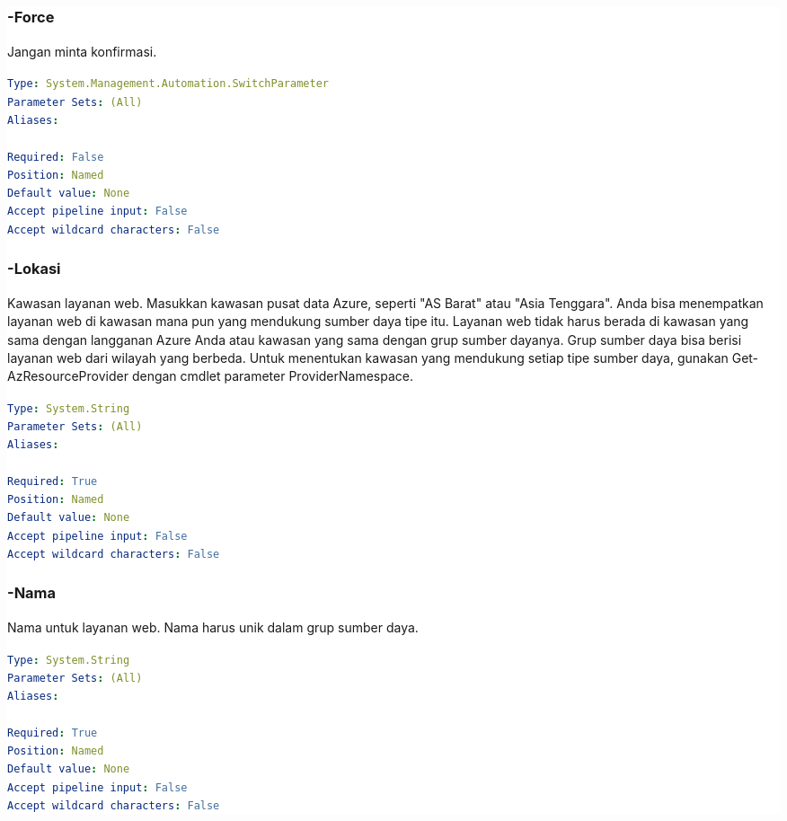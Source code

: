 ### -Force
Jangan minta konfirmasi.

```yaml
Type: System.Management.Automation.SwitchParameter
Parameter Sets: (All)
Aliases:

Required: False
Position: Named
Default value: None
Accept pipeline input: False
Accept wildcard characters: False
```

### -Lokasi
Kawasan layanan web.
Masukkan kawasan pusat data Azure, seperti "AS Barat" atau "Asia Tenggara".
Anda bisa menempatkan layanan web di kawasan mana pun yang mendukung sumber daya tipe itu.
Layanan web tidak harus berada di kawasan yang sama dengan langganan Azure Anda atau kawasan yang sama dengan grup sumber dayanya.
Grup sumber daya bisa berisi layanan web dari wilayah yang berbeda.
Untuk menentukan kawasan yang mendukung setiap tipe sumber daya, gunakan Get-AzResourceProvider dengan cmdlet parameter ProviderNamespace.

```yaml
Type: System.String
Parameter Sets: (All)
Aliases:

Required: True
Position: Named
Default value: None
Accept pipeline input: False
Accept wildcard characters: False
```

### -Nama
Nama untuk layanan web.
Nama harus unik dalam grup sumber daya.

```yaml
Type: System.String
Parameter Sets: (All)
Aliases:

Required: True
Position: Named
Default value: None
Accept pipeline input: False
Accept wildcard characters: False
```
